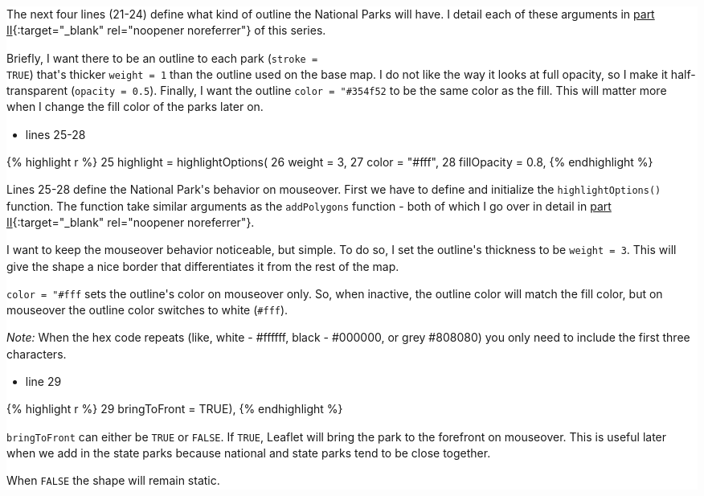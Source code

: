 The next four lines (21-24) define what kind of outline the National Parks will have. I detail each of these arguments in [part II]({{site.url}}/notes/cartography-part-two){:target="_blank" rel="noopener noreferrer"} of this series. 

Briefly, I want there to be an outline to each park (<code>stroke = TRUE</code>) that's thicker <code>weight = 1</code> than the outline used on the base map. I do not like the way it looks at full opacity, so I make it half-transparent (<code>opacity = 0.5</code>). Finally, I want the outline <code>color = "#354f52</code> to be the same color as the fill. This will matter more when I change the fill color of the parks later on.

<center><i class="fa-solid fa-paw"></i> <i class="fa-solid fa-paw"></i> <i class="fa-solid fa-paw"></i></center>

* lines 25-28

{% highlight r  %}
25  highlight = highlightOptions(
26              weight = 3,
27              color = "#fff",
28              fillOpacity = 0.8,
{% endhighlight %}


Lines 25-28 define the National Park's behavior on mouseover. First we have to define and initialize the <code>highlightOptions()</code> function. The function take similar arguments as the <code>addPolygons</code> function - both of which I go over in detail in [part II]({{site.url}}/notes/cartography-part-two){:target="_blank" rel="noopener noreferrer"}. 

I want to keep the mouseover behavior noticeable, but simple. To do so, I set the outline's thickness to be <code>weight = 3</code>.  This will give the shape a nice border that differentiates it from the rest of the map.

<code>color = "#fff</code> sets the outline's color on mouseover only. So, when inactive, the outline color will match the fill color, but on mouseover the outline color switches to white (<code>#fff</code>).

<div class = "boxed">
<i class="fa-regular fa-note-sticky fa-xl"></i> <i>Note:</i> When the hex code repeats (like, white - #ffffff, black - #000000, or grey #808080) you only need to include the first three characters. </div>

<center><i class="fa-solid fa-paw"></i> <i class="fa-solid fa-paw"></i> <i class="fa-solid fa-paw"></i></center>

* line 29

{% highlight r %}
29    bringToFront = TRUE),
{% endhighlight %}

<code>bringToFront</code> can either be <code>TRUE</code> or <code>FALSE</code>. If <code>TRUE</code>, Leaflet will bring the park to the forefront on mouseover. This is useful later when we add in the state parks because national and state parks tend to be close together. 

When <code>FALSE</code> the shape will remain static.

<center><i class="fa-solid fa-paw"></i> <i class="fa-solid fa-paw"></i> <i class="fa-solid fa-paw"></i></center>
